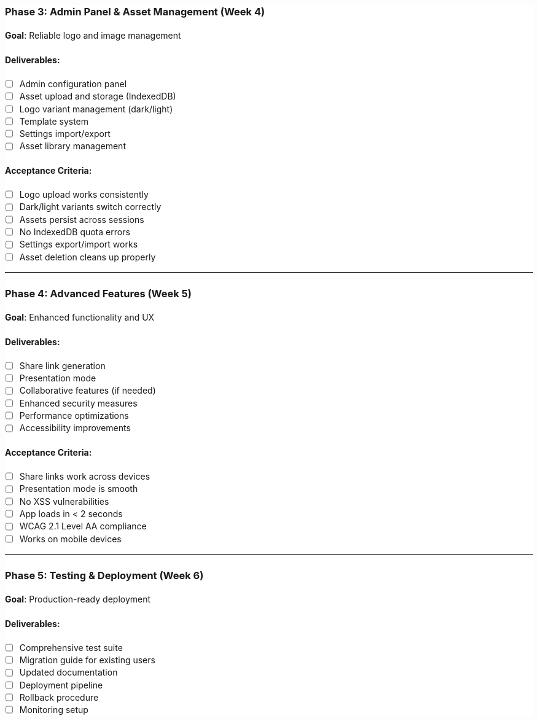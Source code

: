 ### Phase 3: Admin Panel & Asset Management (Week 4)
**Goal**: Reliable logo and image management

#### Deliverables:
- [ ] Admin configuration panel
- [ ] Asset upload and storage (IndexedDB)
- [ ] Logo variant management (dark/light)
- [ ] Template system
- [ ] Settings import/export
- [ ] Asset library management

#### Acceptance Criteria:
- [ ] Logo upload works consistently
- [ ] Dark/light variants switch correctly
- [ ] Assets persist across sessions
- [ ] No IndexedDB quota errors
- [ ] Settings export/import works
- [ ] Asset deletion cleans up properly

---

### Phase 4: Advanced Features (Week 5)
**Goal**: Enhanced functionality and UX

#### Deliverables:
- [ ] Share link generation
- [ ] Presentation mode
- [ ] Collaborative features (if needed)
- [ ] Enhanced security measures
- [ ] Performance optimizations
- [ ] Accessibility improvements

#### Acceptance Criteria:
- [ ] Share links work across devices
- [ ] Presentation mode is smooth
- [ ] No XSS vulnerabilities
- [ ] App loads in < 2 seconds
- [ ] WCAG 2.1 Level AA compliance
- [ ] Works on mobile devices

---

### Phase 5: Testing & Deployment (Week 6)
**Goal**: Production-ready deployment

#### Deliverables:
- [ ] Comprehensive test suite
- [ ] Migration guide for existing users
- [ ] Updated documentation
- [ ] Deployment pipeline
- [ ] Rollback procedure
- [ ] Monitoring setup
